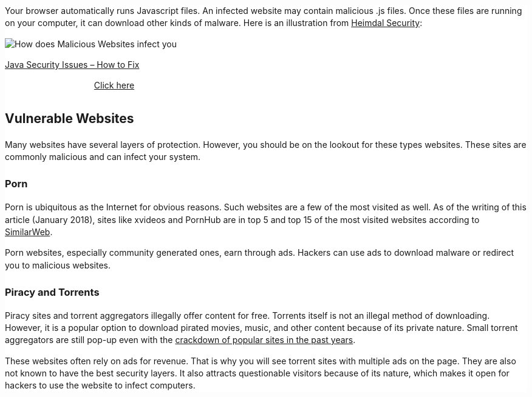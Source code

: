 Your browser automatically runs Javascript files. An infected website may contain malicious .js files. Once these files are running on your computer, it can download other kinds of malware. Here is an illustration from [Heimdal Security](https://heimdalsecurity.com/blog/wp-content/uploads/java-script.png):

![How does Malicious Websites infect you](https://malwarefox.com/wp-content/uploads/2018/01/1-1.png "How JavaScript Malware is Used in Drive-by attacks")

[Java Security Issues – How to Fix](https://tools.techidaily.com/malwarefox/products/)


<span id="1982462">
					<video width="576" height="240" style="cursor:pointer"
           poster="//a.impactradius-go.com/display-clicktoplayimage/1982462.png"
           onclick="if(!this.playClicked){this.play();this.setAttribute('controls',true);this.playClicked=true;}">
	   <source src="//a.impactradius-go.com/display-ad/22993-1982462">
	   <img src="//a.impactradius-go.com/display-clicktoplayimage/1982462.png" style="border: none; height: 100%; width: 100%; object-fit: contain">
	</video>
	<div style="width:360px;text-align:center"><a href="javascript:window.open(decodeURIComponent('https%3A%2F%2Fhomestyler.sjv.io%2Fc%2F5597632%2F1982462%2F22993'), '_blank');void(0);">Click here</a></div>
</span>
<img height="0" width="0" src="https://imp.pxf.io/i/5597632/1982462/22993" style="position:absolute;visibility:hidden;" border="0" />


## Vulnerable Websites

Many websites have several layers of protection. However, you should be on the lookout for these types websites. These sites are commonly malicious and can infect your system.

### Porn

Porn is ubiquitous as the Internet for obvious reasons. Such websites are a few of the most visited as well. As of the writing of this article (January 2018), sites like xvideos and PornHub are in top 5 and top 15 of the most visited websites according to [SimilarWeb](https://www.similarweb.com/top-websites).

Porn websites, especially community generated ones, earn through ads. Hackers can use ads to download malware or redirect you to malicious websites.

### Piracy and Torrents

Piracy sites and torrent aggregators illegally offer content for free. Torrents itself is not an illegal method of downloading. However, it is a popular option to download pirated movies, music, and other content because of its private nature. Small torrent aggregators are still pop-up even with the [crackdown of popular sites in the past years](https://gadgets.ndtv.com/internet/news/after-kickass-torrents-torrentzeu-shuts-down-869594).

These websites often rely on ads for revenue. That is why you will see torrent sites with multiple ads on the page. They are also not known to have the best security layers. It also attracts questionable visitors because of its nature, which makes it open for hackers to use the website to infect computers.
